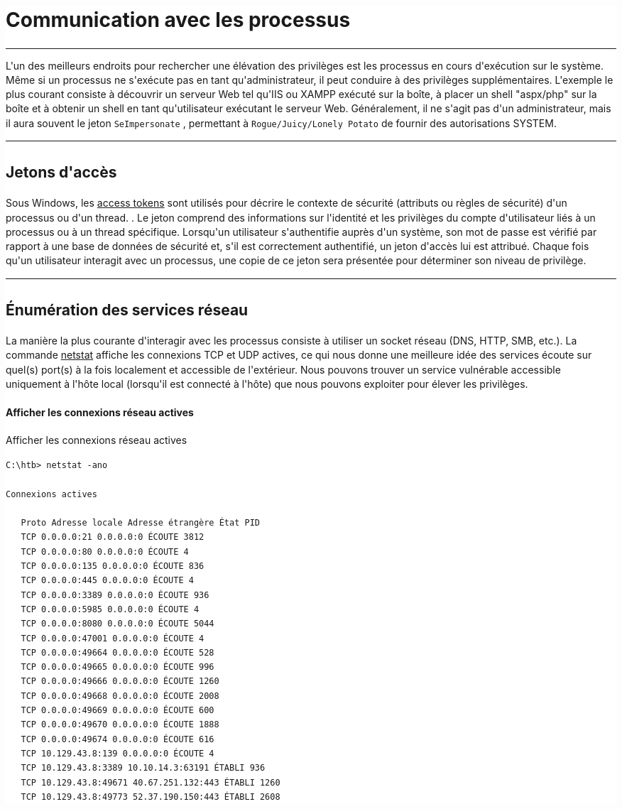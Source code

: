 Communication avec les processus
============================

* * * * *

L'un des meilleurs endroits pour rechercher une élévation des privilèges est les processus en cours d'exécution sur le système. Même si un processus ne s'exécute pas en tant qu'administrateur, il peut conduire à des privilèges supplémentaires. L'exemple le plus courant consiste à découvrir un serveur Web tel qu'IIS ou XAMPP exécuté sur la boîte, à placer un shell "aspx/php" sur la boîte et à obtenir un shell en tant qu'utilisateur exécutant le serveur Web. Généralement, il ne s'agit pas d'un administrateur, mais il aura souvent le jeton `SeImpersonate` , permettant à `Rogue/Juicy/Lonely Potato` de fournir des autorisations SYSTEM.

* * * * *

Jetons d'accès
--------------

Sous Windows, les [access tokens](https://docs.microsoft.com/en-us/windows/win32/secauthz/access-tokens) sont utilisés pour décrire le contexte de sécurité (attributs ou règles de sécurité) d'un processus ou d'un thread. . Le jeton comprend des informations sur l'identité et les privilèges du compte d'utilisateur liés à un processus ou à un thread spécifique. Lorsqu'un utilisateur s'authentifie auprès d'un système, son mot de passe est vérifié par rapport à une base de données de sécurité et, s'il est correctement authentifié, un jeton d'accès lui est attribué. Chaque fois qu'un utilisateur interagit avec un processus, une copie de ce jeton sera présentée pour déterminer son niveau de privilège.

* * * * *

Énumération des services réseau
-------------------------------------

La manière la plus courante d'interagir avec les processus consiste à utiliser un socket réseau (DNS, HTTP, SMB, etc.). La commande [netstat](https://docs.microsoft.com/en-us/windows-server/administration/windows-commands/netstat) affiche les connexions TCP et UDP actives, ce qui nous donne une meilleure idée des services écoute sur quel(s) port(s) à la fois localement et accessible de l'extérieur. Nous pouvons trouver un service vulnérable accessible uniquement à l'hôte local (lorsqu'il est connecté à l'hôte) que nous pouvons exploiter pour élever les privilèges.

#### Afficher les connexions réseau actives

Afficher les connexions réseau actives

```
C:\htb> netstat -ano

Connexions actives

   Proto Adresse locale Adresse étrangère État PID
   TCP 0.0.0.0:21 0.0.0.0:0 ÉCOUTE 3812
   TCP 0.0.0.0:80 0.0.0.0:0 ÉCOUTE 4
   TCP 0.0.0.0:135 0.0.0.0:0 ÉCOUTE 836
   TCP 0.0.0.0:445 0.0.0.0:0 ÉCOUTE 4
   TCP 0.0.0.0:3389 0.0.0.0:0 ÉCOUTE 936
   TCP 0.0.0.0:5985 0.0.0.0:0 ÉCOUTE 4
   TCP 0.0.0.0:8080 0.0.0.0:0 ÉCOUTE 5044
   TCP 0.0.0.0:47001 0.0.0.0:0 ÉCOUTE 4
   TCP 0.0.0.0:49664 0.0.0.0:0 ÉCOUTE 528
   TCP 0.0.0.0:49665 0.0.0.0:0 ÉCOUTE 996
   TCP 0.0.0.0:49666 0.0.0.0:0 ÉCOUTE 1260
   TCP 0.0.0.0:49668 0.0.0.0:0 ÉCOUTE 2008
   TCP 0.0.0.0:49669 0.0.0.0:0 ÉCOUTE 600
   TCP 0.0.0.0:49670 0.0.0.0:0 ÉCOUTE 1888
   TCP 0.0.0.0:49674 0.0.0.0:0 ÉCOUTE 616
   TCP 10.129.43.8:139 0.0.0.0:0 ÉCOUTE 4
   TCP 10.129.43.8:3389 10.10.14.3:63191 ÉTABLI 936
   TCP 10.129.43.8:49671 40.67.251.132:443 ÉTABLI 1260
   TCP 10.129.43.8:49773 52.37.190.150:443 ÉTABLI 2608
```